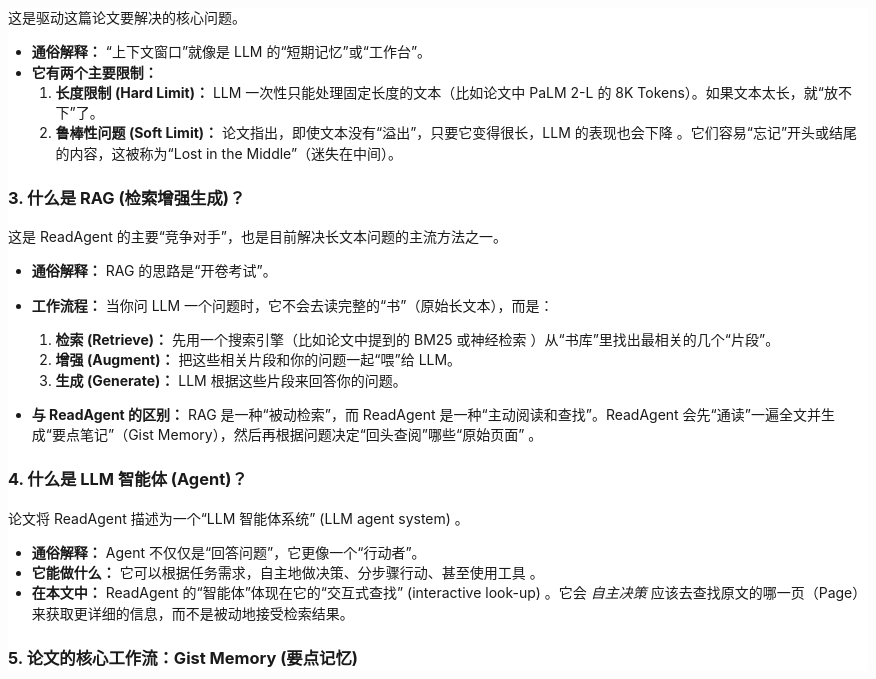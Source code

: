 这是驱动这篇论文要解决的核心问题。

  * **通俗解释：** “上下文窗口”就像是 LLM 的“短期记忆”或“工作台”。
  * **它有两个主要限制：**
    1.  **长度限制 (Hard Limit)：** LLM 一次性只能处理固定长度的文本（比如论文中 PaLM 2-L 的 8K Tokens）。如果文本太长，就“放不下”了。
    2.  **鲁棒性问题 (Soft Limit)：** 论文指出，即使文本没有“溢出”，只要它变得很长，LLM 的表现也会下降 。它们容易“忘记”开头或结尾的内容，这被称为“Lost in the Middle”（迷失在中间）。

### 3\. 什么是 RAG (检索增强生成)？

这是 ReadAgent 的主要“竞争对手”，也是目前解决长文本问题的主流方法之一。

  * **通俗解释：** RAG 的思路是“开卷考试”。

  * **工作流程：** 当你问 LLM 一个问题时，它不会去读完整的“书”（原始长文本），而是：

    1.  **检索 (Retrieve)：** 先用一个搜索引擎（比如论文中提到的 BM25 或神经检索 ）从“书库”里找出最相关的几个“片段”。
    2.  **增强 (Augment)：** 把这些相关片段和你的问题一起“喂”给 LLM。
    3.  **生成 (Generate)：** LLM 根据这些片段来回答你的问题。

  * **与 ReadAgent 的区别：** RAG 是一种“被动检索”，而 ReadAgent 是一种“主动阅读和查找”。ReadAgent 会先“通读”一遍全文并生成“要点笔记”（Gist Memory），然后再根据问题决定“回头查阅”哪些“原始页面” 。

### 4\. 什么是 LLM 智能体 (Agent)？

论文将 ReadAgent 描述为一个“LLM 智能体系统” (LLM agent system) 。

  * **通俗解释：** Agent 不仅仅是“回答问题”，它更像一个“行动者”。
  * **它能做什么：** 它可以根据任务需求，自主地做决策、分步骤行动、甚至使用工具 。
  * **在本文中：** ReadAgent 的“智能体”体现在它的“交互式查找” (interactive look-up) 。它会 *自主决策* 应该去查找原文的哪一页（Page）来获取更详细的信息，而不是被动地接受检索结果。

### 5\. 论文的核心工作流：Gist Memory (要点记忆)
